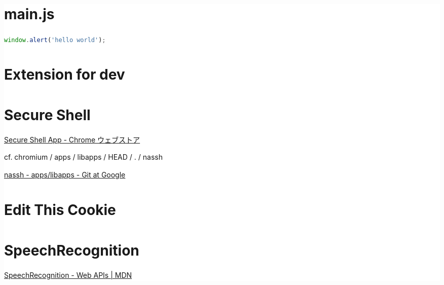 # main.js
```javascript
window.alert('hello world');
```



# Extension for dev

# Secure Shell

[Secure Shell App - Chrome ウェブストア](https://chrome.google.com/webstore/detail/secure-shell-app/pnhechapfaindjhompbnflcldabbghjo/related)

cf. chromium / apps / libapps / HEAD / . / nassh

[nassh - apps/libapps - Git at Google](https://chromium.googlesource.com/apps/libapps/+/HEAD/nassh)

# Edit This Cookie



# SpeechRecognition

[SpeechRecognition - Web APIs | MDN](https://developer.mozilla.org/en-US/docs/Web/API/SpeechRecognition)
